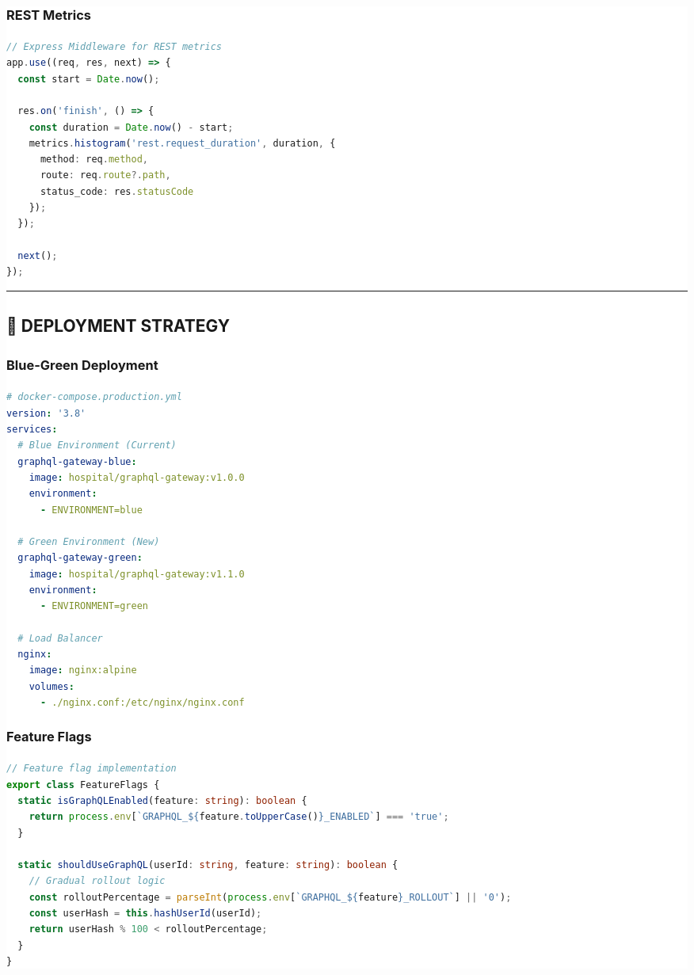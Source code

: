 ### **REST Metrics**
```typescript
// Express Middleware for REST metrics
app.use((req, res, next) => {
  const start = Date.now();
  
  res.on('finish', () => {
    const duration = Date.now() - start;
    metrics.histogram('rest.request_duration', duration, {
      method: req.method,
      route: req.route?.path,
      status_code: res.statusCode
    });
  });
  
  next();
});
```

---

## 🚀 **DEPLOYMENT STRATEGY**

### **Blue-Green Deployment**
```yaml
# docker-compose.production.yml
version: '3.8'
services:
  # Blue Environment (Current)
  graphql-gateway-blue:
    image: hospital/graphql-gateway:v1.0.0
    environment:
      - ENVIRONMENT=blue
    
  # Green Environment (New)
  graphql-gateway-green:
    image: hospital/graphql-gateway:v1.1.0
    environment:
      - ENVIRONMENT=green
    
  # Load Balancer
  nginx:
    image: nginx:alpine
    volumes:
      - ./nginx.conf:/etc/nginx/nginx.conf
```

### **Feature Flags**
```typescript
// Feature flag implementation
export class FeatureFlags {
  static isGraphQLEnabled(feature: string): boolean {
    return process.env[`GRAPHQL_${feature.toUpperCase()}_ENABLED`] === 'true';
  }
  
  static shouldUseGraphQL(userId: string, feature: string): boolean {
    // Gradual rollout logic
    const rolloutPercentage = parseInt(process.env[`GRAPHQL_${feature}_ROLLOUT`] || '0');
    const userHash = this.hashUserId(userId);
    return userHash % 100 < rolloutPercentage;
  }
}
```
